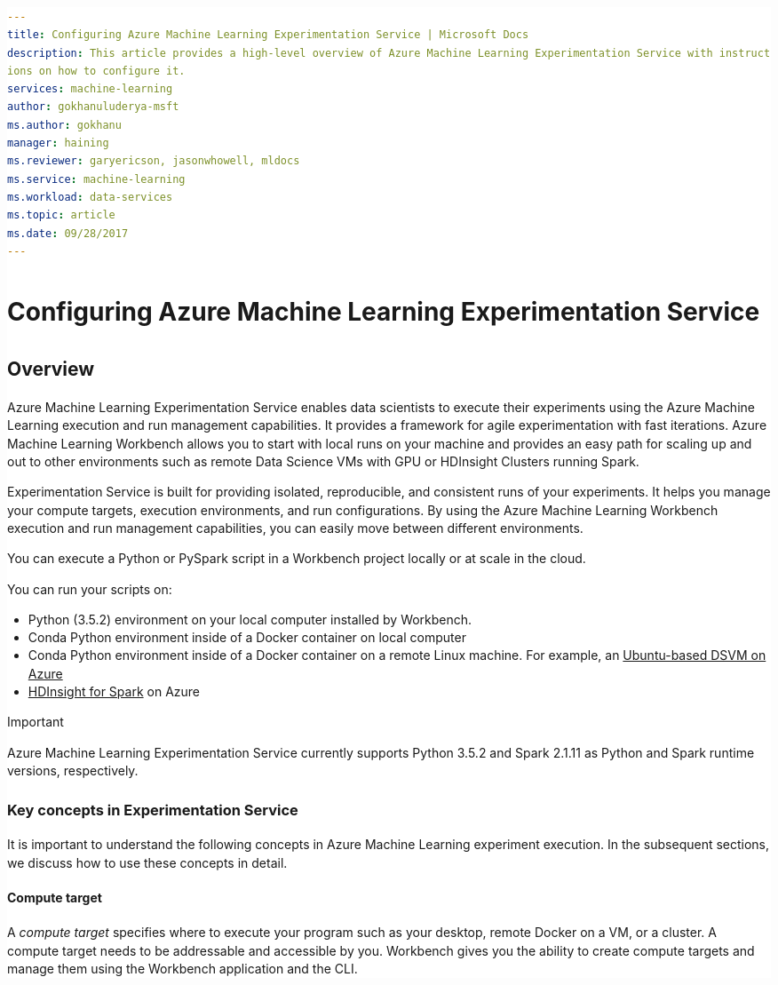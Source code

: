 ```yaml
---
title: Configuring Azure Machine Learning Experimentation Service | Microsoft Docs
description: This article provides a high-level overview of Azure Machine Learning Experimentation Service with instructions on how to configure it.
services: machine-learning
author: gokhanuluderya-msft
ms.author: gokhanu
manager: haining
ms.reviewer: garyericson, jasonwhowell, mldocs
ms.service: machine-learning
ms.workload: data-services
ms.topic: article
ms.date: 09/28/2017
---
```

# Configuring Azure Machine Learning Experimentation Service

## Overview
Azure Machine Learning Experimentation Service enables data scientists to execute their experiments using the Azure Machine Learning execution and run management capabilities. It provides a framework for agile experimentation with fast iterations. Azure Machine Learning Workbench allows you to start with local runs on your machine and provides an easy path for scaling up and out to other environments such as remote Data Science VMs with GPU or HDInsight Clusters running Spark.

Experimentation Service is built for providing isolated, reproducible, and consistent runs of your experiments. It helps you manage your compute targets, execution environments, and run configurations. By using the Azure Machine Learning Workbench execution and run management capabilities, you can easily move  between different environments. 

You can execute a Python or PySpark script in a Workbench project locally or at scale in the cloud. 

You can run your scripts on: 

* Python (3.5.2) environment on your local computer installed by Workbench.
* Conda Python environment inside of a Docker container on local computer
* Conda Python environment inside of a Docker container on a remote Linux machine. For example, an [Ubuntu-based DSVM on Azure](https://azuremarketplace.microsoft.com/marketplace/apps/microsoft-ads.linux-data-science-vm-ubuntu)
* [HDInsight for Spark](https://azure.microsoft.com/services/hdinsight/apache-spark/) on Azure

>[!IMPORTANT]
>Azure Machine Learning Experimentation Service currently supports Python 3.5.2 and Spark 2.1.11 as Python and Spark runtime versions, respectively. 


### Key concepts in Experimentation Service
It is important to understand the following concepts in Azure Machine Learning experiment execution. In the subsequent sections, we discuss how to use these concepts in detail. 

#### Compute target
A _compute target_ specifies where to execute your program such as your desktop, remote Docker on a VM, or a cluster. A compute target needs to be addressable and accessible by you. Workbench gives you the ability to create compute targets and manage them using the Workbench application and the CLI. 
